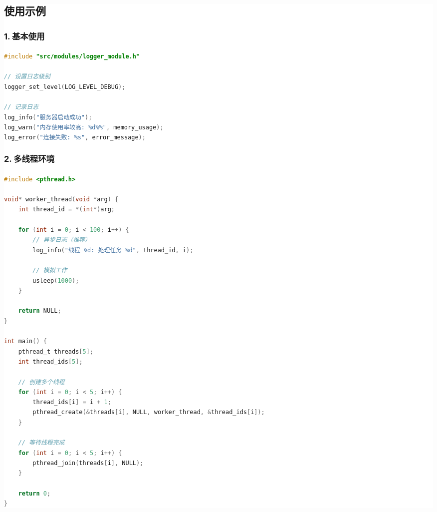 
## 使用示例

### 1. 基本使用
```c
#include "src/modules/logger_module.h"

// 设置日志级别
logger_set_level(LOG_LEVEL_DEBUG);

// 记录日志
log_info("服务器启动成功");
log_warn("内存使用率较高: %d%%", memory_usage);
log_error("连接失败: %s", error_message);
```

### 2. 多线程环境
```c
#include <pthread.h>

void* worker_thread(void *arg) {
    int thread_id = *(int*)arg;
    
    for (int i = 0; i < 100; i++) {
        // 异步日志（推荐）
        log_info("线程 %d: 处理任务 %d", thread_id, i);
        
        // 模拟工作
        usleep(1000);
    }
    
    return NULL;
}

int main() {
    pthread_t threads[5];
    int thread_ids[5];
    
    // 创建多个线程
    for (int i = 0; i < 5; i++) {
        thread_ids[i] = i + 1;
        pthread_create(&threads[i], NULL, worker_thread, &thread_ids[i]);
    }
    
    // 等待线程完成
    for (int i = 0; i < 5; i++) {
        pthread_join(threads[i], NULL);
    }
    
    return 0;
}
```
